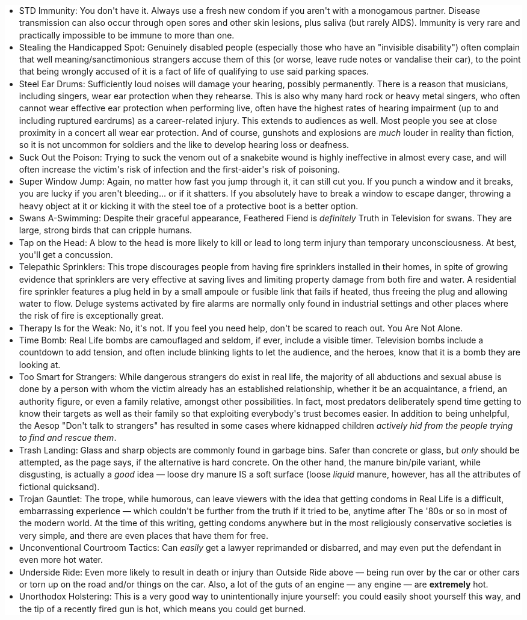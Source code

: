 -   STD Immunity: You don't have it. Always use a fresh new condom if you aren't with a monogamous partner. Disease transmission can also occur through open sores and other skin lesions, plus saliva (but rarely AIDS). Immunity is very rare and practically impossible to be immune to more than one.
-   Stealing the Handicapped Spot: Genuinely disabled people (especially those who have an "invisible disability") often complain that well meaning/sanctimonious strangers accuse them of this (or worse, leave rude notes or vandalise their car), to the point that being wrongly accused of it is a fact of life of qualifying to use said parking spaces.
-   Steel Ear Drums: Sufficiently loud noises will damage your hearing, possibly permanently. There is a reason that musicians, including singers, wear ear protection when they rehearse. This is also why many hard rock or heavy metal singers, who often cannot wear effective ear protection when performing live, often have the highest rates of hearing impairment (up to and including ruptured eardrums) as a career-related injury. This extends to audiences as well. Most people you see at close proximity in a concert all wear ear protection. And of course, gunshots and explosions are _much_ louder in reality than fiction, so it is not uncommon for soldiers and the like to develop hearing loss or deafness.
-   Suck Out the Poison: Trying to suck the venom out of a snakebite wound is highly ineffective in almost every case, and will often increase the victim's risk of infection and the first-aider's risk of poisoning.
-   Super Window Jump: Again, no matter how fast you jump through it, it can still cut you. If you punch a window and it breaks, you are lucky if you aren't bleeding... or if it shatters. If you absolutely have to break a window to escape danger, throwing a heavy object at it or kicking it with the steel toe of a protective boot is a better option.
-   Swans A-Swimming: Despite their graceful appearance, Feathered Fiend is _definitely_ Truth in Television for swans. They are large, strong birds that can cripple humans.
-   Tap on the Head: A blow to the head is more likely to kill or lead to long term injury than temporary unconsciousness. At best, you'll get a concussion.
-   Telepathic Sprinklers: This trope discourages people from having fire sprinklers installed in their homes, in spite of growing evidence that sprinklers are very effective at saving lives and limiting property damage from both fire and water. A residential fire sprinkler features a plug held in by a small ampoule or fusible link that fails if heated, thus freeing the plug and allowing water to flow. Deluge systems activated by fire alarms are normally only found in industrial settings and other places where the risk of fire is exceptionally great.
-   Therapy Is for the Weak: No, it's not. If you feel you need help, don't be scared to reach out. You Are Not Alone.
-   Time Bomb: Real Life bombs are camouflaged and seldom, if ever, include a visible timer. Television bombs include a countdown to add tension, and often include blinking lights to let the audience, and the heroes, know that it is a bomb they are looking at.
-   Too Smart for Strangers: While dangerous strangers do exist in real life, the majority of all abductions and sexual abuse is done by a person with whom the victim already has an established relationship, whether it be an acquaintance, a friend, an authority figure, or even a family relative, amongst other possibilities. In fact, most predators deliberately spend time getting to know their targets as well as their family so that exploiting everybody's trust becomes easier. In addition to being unhelpful, the Aesop "Don't talk to strangers" has resulted in some cases where kidnapped children _actively hid from the people trying to find and rescue them_.
-   Trash Landing: Glass and sharp objects are commonly found in garbage bins. Safer than concrete or glass, but _only_ should be attempted, as the page says, if the alternative is hard concrete. On the other hand, the manure bin/pile variant, while disgusting, is actually a _good_ idea — loose dry manure IS a soft surface (loose _liquid_ manure, however, has all the attributes of fictional quicksand).
-   Trojan Gauntlet: The trope, while humorous, can leave viewers with the idea that getting condoms in Real Life is a difficult, embarrassing experience — which couldn't be further from the truth if it tried to be, anytime after The '80s or so in most of the modern world. At the time of this writing, getting condoms anywhere but in the most religiously conservative societies is very simple, and there are even places that have them for free.
-   Unconventional Courtroom Tactics: Can _easily_ get a lawyer reprimanded or disbarred, and may even put the defendant in even more hot water.
-   Underside Ride: Even more likely to result in death or injury than Outside Ride above — being run over by the car or other cars or torn up on the road and/or things on the car. Also, a lot of the guts of an engine — any engine — are **extremely** hot.
-   Unorthodox Holstering: This is a very good way to unintentionally injure yourself: you could easily shoot yourself this way, and the tip of a recently fired gun is hot, which means you could get burned.